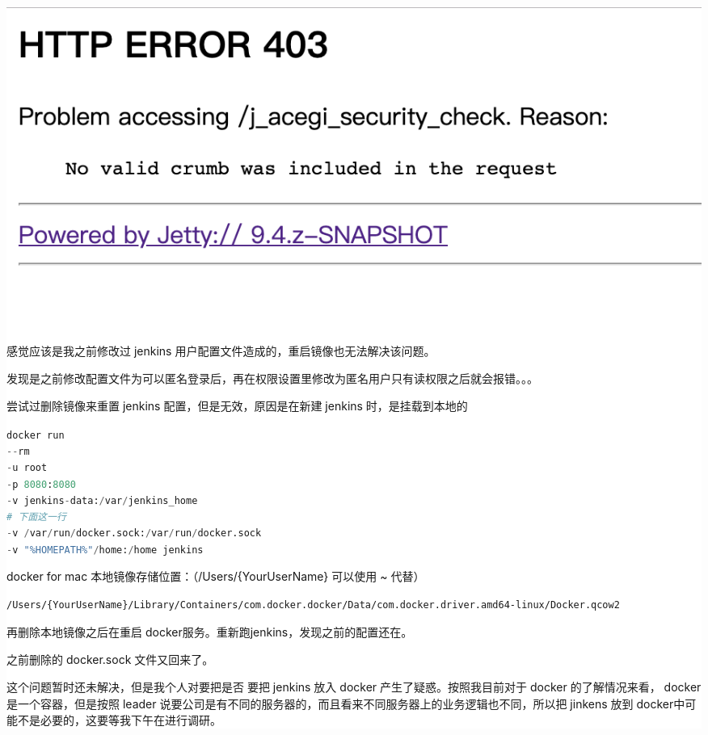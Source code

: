 ![avator](https://raw.githubusercontent.com/1oser5/CS-Notes/master/pic/jenkins-login-error.png)

感觉应该是我之前修改过 jenkins 用户配置文件造成的，重启镜像也无法解决该问题。

发现是之前修改配置文件为可以匿名登录后，再在权限设置里修改为匿名用户只有读权限之后就会报错。。。


尝试过删除镜像来重置 jenkins 配置，但是无效，原因是在新建 jenkins 时，是挂载到本地的
```python
docker run
--rm
-u root
-p 8080:8080
-v jenkins-data:/var/jenkins_home
# 下面这一行
-v /var/run/docker.sock:/var/run/docker.sock
-v "%HOMEPATH%"/home:/home jenkins
```
docker for mac 本地镜像存储位置：（/Users/{YourUserName} 可以使用 ~ 代替）
```
/Users/{YourUserName}/Library/Containers/com.docker.docker/Data/com.docker.driver.amd64-linux/Docker.qcow2
```

再删除本地镜像之后在重启 docker服务。重新跑jenkins，发现之前的配置还在。

之前删除的 docker.sock 文件又回来了。

这个问题暂时还未解决，但是我个人对要把是否 要把 jenkins 放入 docker 产生了疑惑。按照我目前对于 docker 的了解情况来看， docker 是一个容器，但是按照 leader 说要公司是有不同的服务器的，而且看来不同服务器上的业务逻辑也不同，所以把 jinkens 放到 docker中可能不是必要的，这要等我下午在进行调研。

